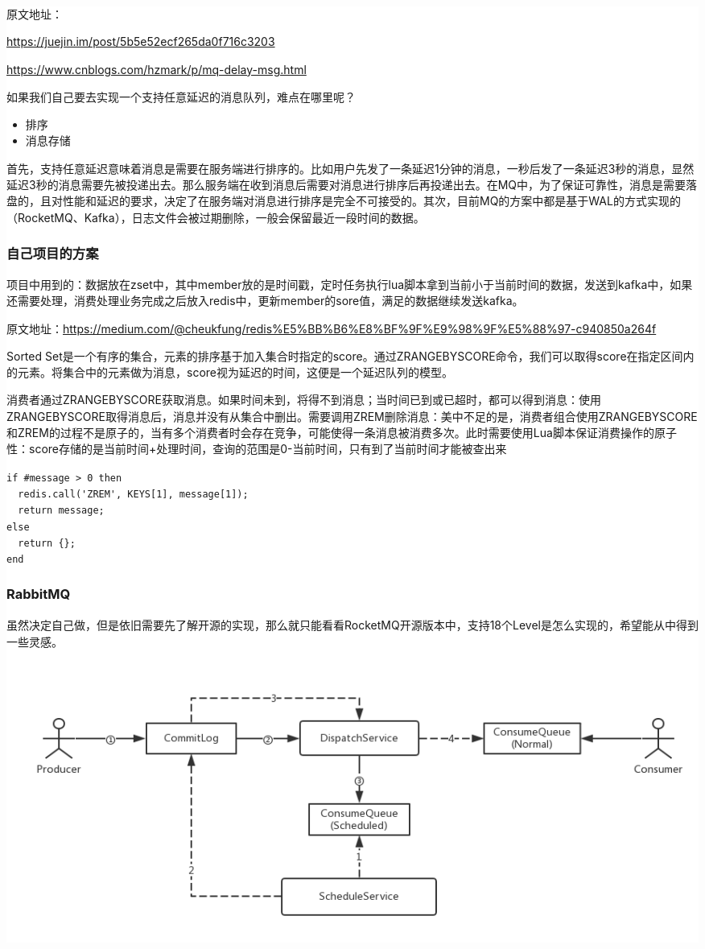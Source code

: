 原文地址：

https://juejin.im/post/5b5e52ecf265da0f716c3203

https://www.cnblogs.com/hzmark/p/mq-delay-msg.html

如果我们自己要去实现一个支持任意延迟的消息队列，难点在哪里呢？

- 排序
- 消息存储

首先，支持任意延迟意味着消息是需要在服务端进行排序的。比如用户先发了一条延迟1分钟的消息，一秒后发了一条延迟3秒的消息，显然延迟3秒的消息需要先被投递出去。那么服务端在收到消息后需要对消息进行排序后再投递出去。在MQ中，为了保证可靠性，消息是需要落盘的，且对性能和延迟的要求，决定了在服务端对消息进行排序是完全不可接受的。其次，目前MQ的方案中都是基于WAL的方式实现的（RocketMQ、Kafka），日志文件会被过期删除，一般会保留最近一段时间的数据。

### 自己项目的方案
项目中用到的：数据放在zset中，其中member放的是时间戳，定时任务执行lua脚本拿到当前小于当前时间的数据，发送到kafka中，如果还需要处理，消费处理业务完成之后放入redis中，更新member的sore值，满足的数据继续发送kafka。

原文地址：https://medium.com/@cheukfung/redis%E5%BB%B6%E8%BF%9F%E9%98%9F%E5%88%97-c940850a264f

Sorted Set是一个有序的集合，元素的排序基于加入集合时指定的score。通过ZRANGEBYSCORE命令，我们可以取得score在指定区间内的元素。将集合中的元素做为消息，score视为延迟的时间，这便是一个延迟队列的模型。

消费者通过ZRANGEBYSCORE获取消息。如果时间未到，将得不到消息；当时间已到或已超时，都可以得到消息：使用ZRANGEBYSCORE取得消息后，消息并没有从集合中删出。需要调用ZREM删除消息：美中不足的是，消费者组合使用ZRANGEBYSCORE和ZREM的过程不是原子的，当有多个消费者时会存在竞争，可能使得一条消息被消费多次。此时需要使用Lua脚本保证消费操作的原子性：score存储的是当前时间+处理时间，查询的范围是0-当前时间，只有到了当前时间才能被查出来

```
if #message > 0 then
  redis.call('ZREM', KEYS[1], message[1]);
  return message;
else
  return {};
end
```

### RabbitMQ

虽然决定自己做，但是依旧需要先了解开源的实现，那么就只能看看RocketMQ开源版本中，支持18个Level是怎么实现的，希望能从中得到一些灵感。

![1](images/1-1.png)
